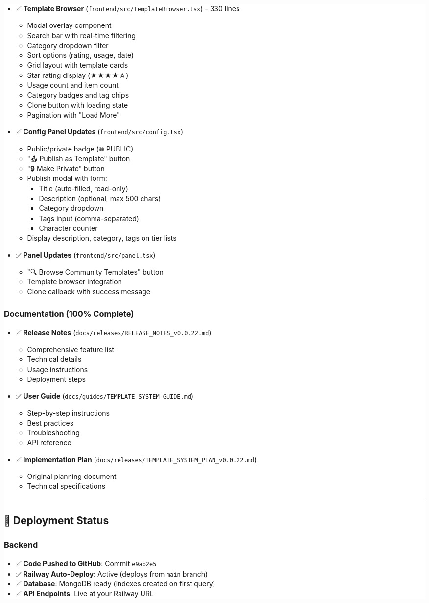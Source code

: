 - ✅ **Template Browser** (`frontend/src/TemplateBrowser.tsx`) - 330 lines
  - Modal overlay component
  - Search bar with real-time filtering
  - Category dropdown filter
  - Sort options (rating, usage, date)
  - Grid layout with template cards
  - Star rating display (★★★★☆)
  - Usage count and item count
  - Category badges and tag chips
  - Clone button with loading state
  - Pagination with "Load More"

- ✅ **Config Panel Updates** (`frontend/src/config.tsx`)
  - Public/private badge (🌐 PUBLIC)
  - "📤 Publish as Template" button
  - "🔒 Make Private" button
  - Publish modal with form:
    - Title (auto-filled, read-only)
    - Description (optional, max 500 chars)
    - Category dropdown
    - Tags input (comma-separated)
    - Character counter
  - Display description, category, tags on tier lists

- ✅ **Panel Updates** (`frontend/src/panel.tsx`)
  - "🔍 Browse Community Templates" button
  - Template browser integration
  - Clone callback with success message

### Documentation (100% Complete)
- ✅ **Release Notes** (`docs/releases/RELEASE_NOTES_v0.0.22.md`)
  - Comprehensive feature list
  - Technical details
  - Usage instructions
  - Deployment steps

- ✅ **User Guide** (`docs/guides/TEMPLATE_SYSTEM_GUIDE.md`)
  - Step-by-step instructions
  - Best practices
  - Troubleshooting
  - API reference

- ✅ **Implementation Plan** (`docs/releases/TEMPLATE_SYSTEM_PLAN_v0.0.22.md`)
  - Original planning document
  - Technical specifications

---

## 🚀 Deployment Status

### Backend
- ✅ **Code Pushed to GitHub**: Commit `e9ab2e5`
- ✅ **Railway Auto-Deploy**: Active (deploys from `main` branch)
- ✅ **Database**: MongoDB ready (indexes created on first query)
- ✅ **API Endpoints**: Live at your Railway URL
